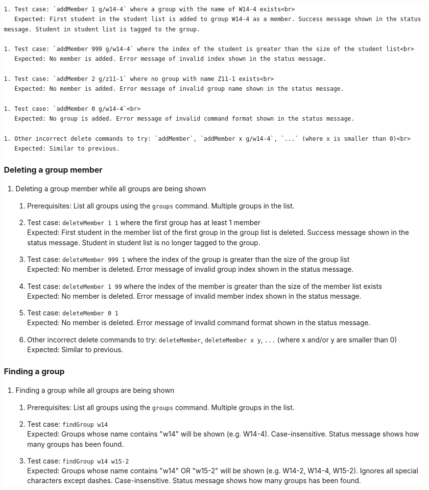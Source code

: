     1. Test case: `addMember 1 g/w14-4` where a group with the name of W14-4 exists<br>
       Expected: First student in the student list is added to group W14-4 as a member. Success message shown in the status message. Student in student list is tagged to the group.

    1. Test case: `addMember 999 g/w14-4` where the index of the student is greater than the size of the student list<br>
       Expected: No member is added. Error message of invalid index shown in the status message.

    1. Test case: `addMember 2 g/z11-1` where no group with name Z11-1 exists<br>
       Expected: No member is added. Error message of invalid group name shown in the status message.

    1. Test case: `addMember 0 g/w14-4`<br>
       Expected: No group is added. Error message of invalid command format shown in the status message.

    1. Other incorrect delete commands to try: `addMember`, `addMember x g/w14-4`, `...` (where x is smaller than 0)<br>
       Expected: Similar to previous.

### Deleting a group member

1. Deleting a group member while all groups are being shown

    1. Prerequisites: List all groups using the `groups` command. Multiple groups in the list.

    1. Test case: `deleteMember 1 1` where the first group has at least 1 member<br>
       Expected: First student in the member list of the first group in the group list is deleted. Success message shown in the status message. Student in student list is no longer tagged to the group.

    1. Test case: `deleteMember 999 1` where the index of the group is greater than the size of the group list<br>
       Expected: No member is deleted. Error message of invalid group index shown in the status message.

    1. Test case: `deleteMember 1 99` where the index of the member is greater than the size of the member list exists<br>
       Expected: No member is deleted. Error message of invalid member index shown in the status message.

    1. Test case: `deleteMember 0 1`<br>
       Expected: No member is deleted. Error message of invalid command format shown in the status message.

    1. Other incorrect delete commands to try: `deleteMember`, `deleteMember x y`, `...` (where x and/or y are smaller than 0)<br>
       Expected: Similar to previous.

### Finding a group

1. Finding a group while all groups are being shown

    1. Prerequisites: List all groups using the `groups` command. Multiple groups in the list.

    1. Test case: `findGroup w14`<br>
       Expected: Groups whose name contains "w14" will be shown (e.g. W14-4). Case-insensitive. Status message shows how many groups has been found.

    1. Test case: `findGroup w14 w15-2`<br>
       Expected: Groups whose name contains "w14" OR "w15-2" will be shown (e.g. W14-2, W14-4, W15-2). Ignores all special characters except dashes. Case-insensitive. Status message shows how many groups has been found.
